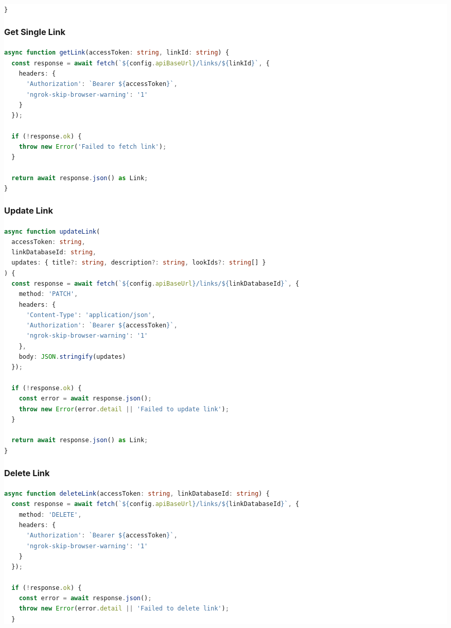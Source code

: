 ```typescript
}
```

### Get Single Link

```typescript
async function getLink(accessToken: string, linkId: string) {
  const response = await fetch(`${config.apiBaseUrl}/links/${linkId}`, {
    headers: {
      'Authorization': `Bearer ${accessToken}`,
      'ngrok-skip-browser-warning': '1'
    }
  });

  if (!response.ok) {
    throw new Error('Failed to fetch link');
  }

  return await response.json() as Link;
}
```

### Update Link

```typescript
async function updateLink(
  accessToken: string,
  linkDatabaseId: string,
  updates: { title?: string, description?: string, lookIds?: string[] }
) {
  const response = await fetch(`${config.apiBaseUrl}/links/${linkDatabaseId}`, {
    method: 'PATCH',
    headers: {
      'Content-Type': 'application/json',
      'Authorization': `Bearer ${accessToken}`,
      'ngrok-skip-browser-warning': '1'
    },
    body: JSON.stringify(updates)
  });

  if (!response.ok) {
    const error = await response.json();
    throw new Error(error.detail || 'Failed to update link');
  }

  return await response.json() as Link;
}
```

### Delete Link

```typescript
async function deleteLink(accessToken: string, linkDatabaseId: string) {
  const response = await fetch(`${config.apiBaseUrl}/links/${linkDatabaseId}`, {
    method: 'DELETE',
    headers: {
      'Authorization': `Bearer ${accessToken}`,
      'ngrok-skip-browser-warning': '1'
    }
  });

  if (!response.ok) {
    const error = await response.json();
    throw new Error(error.detail || 'Failed to delete link');
  }
```
